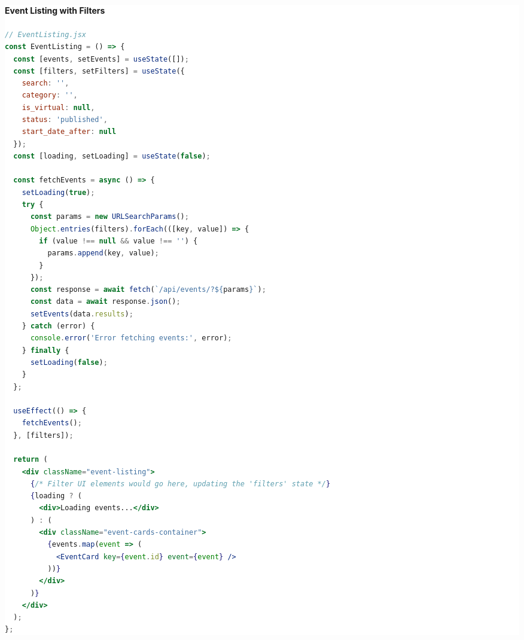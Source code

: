 #### Event Listing with Filters

```jsx
// EventListing.jsx
const EventListing = () => {
  const [events, setEvents] = useState([]);
  const [filters, setFilters] = useState({
    search: '',
    category: '',
    is_virtual: null,
    status: 'published',
    start_date_after: null
  });
  const [loading, setLoading] = useState(false);

  const fetchEvents = async () => {
    setLoading(true);
    try {
      const params = new URLSearchParams();
      Object.entries(filters).forEach(([key, value]) => {
        if (value !== null && value !== '') {
          params.append(key, value);
        }
      });
      const response = await fetch(`/api/events/?${params}`);
      const data = await response.json();
      setEvents(data.results);
    } catch (error) {
      console.error('Error fetching events:', error);
    } finally {
      setLoading(false);
    }
  };

  useEffect(() => {
    fetchEvents();
  }, [filters]);

  return (
    <div className="event-listing">
      {/* Filter UI elements would go here, updating the 'filters' state */}
      {loading ? (
        <div>Loading events...</div>
      ) : (
        <div className="event-cards-container">
          {events.map(event => (
            <EventCard key={event.id} event={event} />
          ))}
        </div>
      )}
    </div>
  );
};
```

